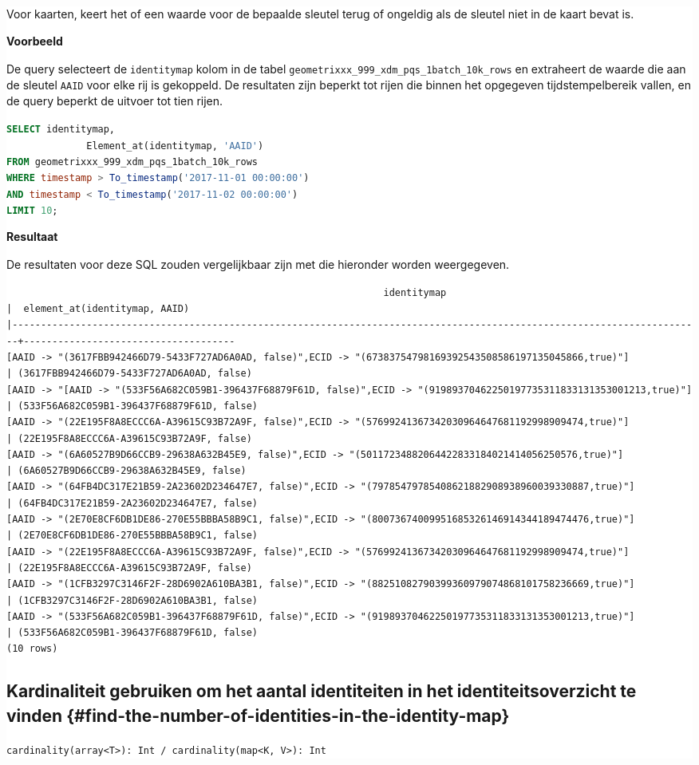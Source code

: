 Voor kaarten, keert het of een waarde voor de bepaalde sleutel terug of ongeldig als de sleutel niet in de kaart bevat is.

**Voorbeeld**

De query selecteert de `identitymap` kolom in de tabel `geometrixxx_999_xdm_pqs_1batch_10k_rows` en extraheert de waarde die aan de sleutel `AAID` voor elke rij is gekoppeld. De resultaten zijn beperkt tot rijen die binnen het opgegeven tijdstempelbereik vallen, en de query beperkt de uitvoer tot tien rijen.

```sql
SELECT identitymap,
              Element_at(identitymap, 'AAID')
FROM geometrixxx_999_xdm_pqs_1batch_10k_rows
WHERE timestamp > To_timestamp('2017-11-01 00:00:00')
AND timestamp < To_timestamp('2017-11-02 00:00:00')
LIMIT 10; 
```

**Resultaat**

De resultaten voor deze SQL zouden vergelijkbaar zijn met die hieronder worden weergegeven.

```console
                                                                  identitymap                                            |  element_at(identitymap, AAID) 
|-------------------------------------------------------------------------------------------------------------------------+-------------------------------------
[AAID -> "(3617FBB942466D79-5433F727AD6A0AD, false)",ECID -> "(67383754798169392543508586197135045866,true)"]            | (3617FBB942466D79-5433F727AD6A0AD, false) 
[AAID -> "[AAID -> "(533F56A682C059B1-396437F68879F61D, false)",ECID -> "(91989370462250197735311833131353001213,true)"] | (533F56A682C059B1-396437F68879F61D, false) 
[AAID -> "(22E195F8A8ECCC6A-A39615C93B72A9F, false)",ECID -> "(57699241367342030964647681192998909474,true)"]            | (22E195F8A8ECCC6A-A39615C93B72A9F, false) 
[AAID -> "(6A60527B9D66CCB9-29638A632B45E9, false)",ECID -> "(50117234882064422833184021414056250576,true)"]             | (6A60527B9D66CCB9-29638A632B45E9, false) 
[AAID -> "(64FB4DC317E21B59-2A23602D234647E7, false)",ECID -> "(79785479785408621882908938960039330887,true)"]           | (64FB4DC317E21B59-2A23602D234647E7, false) 
[AAID -> "(2E70E8CF6DB1DE86-270E55BBBA58B9C1, false)",ECID -> "(80073674009951685326146914344189474476,true)"]           | (2E70E8CF6DB1DE86-270E55BBBA58B9C1, false) 
[AAID -> "(22E195F8A8ECCC6A-A39615C93B72A9F, false)",ECID -> "(57699241367342030964647681192998909474,true)"]            | (22E195F8A8ECCC6A-A39615C93B72A9F, false) 
[AAID -> "(1CFB3297C3146F2F-28D6902A610BA3B1, false)",ECID -> "(88251082790399360979074868101758236669,true)"]           | (1CFB3297C3146F2F-28D6902A610BA3B1, false) 
[AAID -> "(533F56A682C059B1-396437F68879F61D, false)",ECID -> "(91989370462250197735311833131353001213,true)"]           | (533F56A682C059B1-396437F68879F61D, false) 
(10 rows)
```

## Kardinaliteit gebruiken om het aantal identiteiten in het identiteitsoverzicht te vinden {#find-the-number-of-identities-in-the-identity-map}

`cardinality(array<T>): Int / cardinality(map<K, V>): Int`
